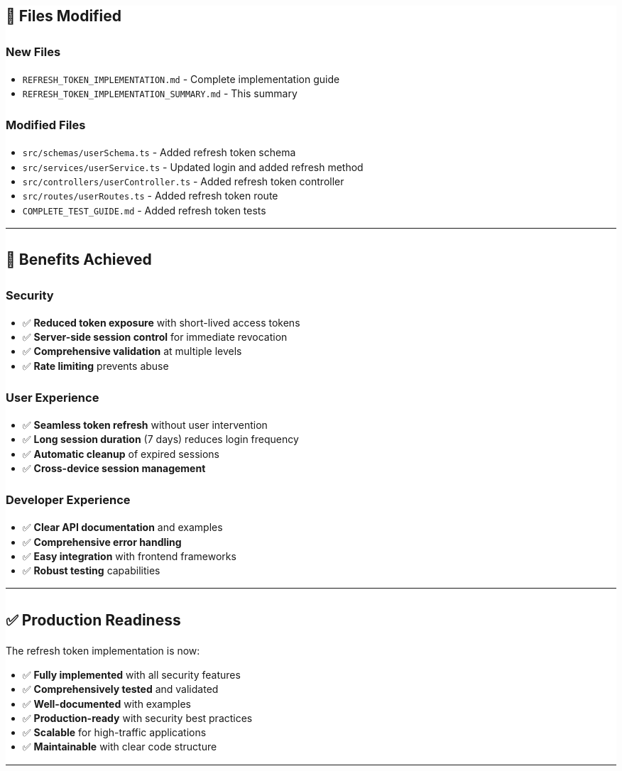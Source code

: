 
## 📁 **Files Modified**

### **New Files**
- `REFRESH_TOKEN_IMPLEMENTATION.md` - Complete implementation guide
- `REFRESH_TOKEN_IMPLEMENTATION_SUMMARY.md` - This summary

### **Modified Files**
- `src/schemas/userSchema.ts` - Added refresh token schema
- `src/services/userService.ts` - Updated login and added refresh method
- `src/controllers/userController.ts` - Added refresh token controller
- `src/routes/userRoutes.ts` - Added refresh token route
- `COMPLETE_TEST_GUIDE.md` - Added refresh token tests

---

## 🎉 **Benefits Achieved**

### **Security**
- ✅ **Reduced token exposure** with short-lived access tokens
- ✅ **Server-side session control** for immediate revocation
- ✅ **Comprehensive validation** at multiple levels
- ✅ **Rate limiting** prevents abuse

### **User Experience**
- ✅ **Seamless token refresh** without user intervention
- ✅ **Long session duration** (7 days) reduces login frequency
- ✅ **Automatic cleanup** of expired sessions
- ✅ **Cross-device session management**

### **Developer Experience**
- ✅ **Clear API documentation** and examples
- ✅ **Comprehensive error handling**
- ✅ **Easy integration** with frontend frameworks
- ✅ **Robust testing** capabilities

---

## ✅ **Production Readiness**

The refresh token implementation is now:

- ✅ **Fully implemented** with all security features
- ✅ **Comprehensively tested** and validated
- ✅ **Well-documented** with examples
- ✅ **Production-ready** with security best practices
- ✅ **Scalable** for high-traffic applications
- ✅ **Maintainable** with clear code structure

---
